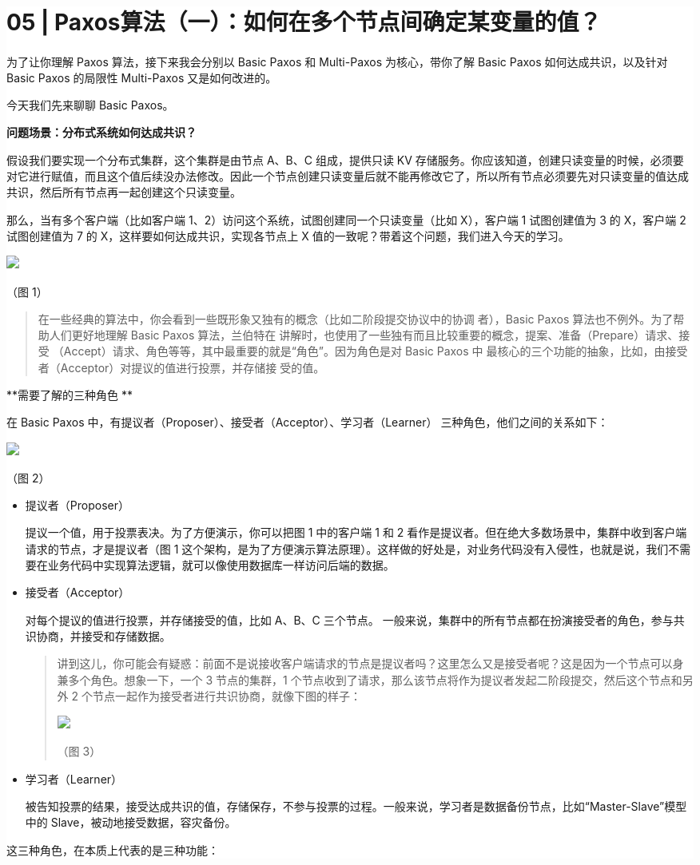 # 05 | Paxos算法（一）：如何在多个节点间确定某变量的值？

为了让你理解 Paxos 算法，接下来我会分别以 Basic Paxos 和 Multi-Paxos 为核心，带你了解 Basic Paxos 如何达成共识，以及针对 Basic Paxos 的局限性 Multi-Paxos 又是如何改进的。

今天我们先来聊聊 Basic Paxos。

**问题场景：分布式系统如何达成共识？**

假设我们要实现一个分布式集群，这个集群是由节点 A、B、C 组成，提供只读 KV 存储服务。你应该知道，创建只读变量的时候，必须要对它进行赋值，而且这个值后续没办法修改。因此一个节点创建只读变量后就不能再修改它了，所以所有节点必须要先对只读变量的值达成共识，然后所有节点再一起创建这个只读变量。

那么，当有多个客户端（比如客户端 1、2）访问这个系统，试图创建同一个只读变量（比如 X），客户端 1 试图创建值为 3 的 X，客户端 2 试图创建值为 7 的 X，这样要如何达成共识，实现各节点上 X 值的一致呢？带着这个问题，我们进入今天的学习。  

![](https://technotes.oss-cn-shenzhen.aliyuncs.com/2021/images/20201120094314.jpg)

（图 1）

> 在一些经典的算法中，你会看到一些既形象又独有的概念（比如二阶段提交协议中的协调
> 者），Basic Paxos 算法也不例外。为了帮助人们更好地理解 Basic Paxos 算法，兰伯特在
> 讲解时，也使用了一些独有而且比较重要的概念，提案、准备（Prepare）请求、接受
> （Accept）请求、角色等等，其中最重要的就是“角色”。因为角色是对 Basic Paxos 中
> 最核心的三个功能的抽象，比如，由接受者（Acceptor）对提议的值进行投票，并存储接
> 受的值。  

**需要了解的三种角色  **

在 Basic Paxos 中，有提议者（Proposer）、接受者（Acceptor）、学习者（Learner）
三种角色，他们之间的关系如下：  

![](https://technotes.oss-cn-shenzhen.aliyuncs.com/2021/images/20201120094319.jpg)

（图 2）

- 提议者（Proposer）

  提议一个值，用于投票表决。为了方便演示，你可以把图 1 中的客户端 1 和 2 看作是提议者。但在绝大多数场景中，集群中收到客户端请求的节点，才是提议者（图 1 这个架构，是为了方便演示算法原理）。这样做的好处是，对业务代码没有入侵性，也就是说，我们不需要在业务代码中实现算法逻辑，就可以像使用数据库一样访问后端的数据。  

- 接受者（Acceptor）

  对每个提议的值进行投票，并存储接受的值，比如 A、B、C 三个节点。 一般来说，集群中的所有节点都在扮演接受者的角色，参与共识协商，并接受和存储数据。  

  > 讲到这儿，你可能会有疑惑：前面不是说接收客户端请求的节点是提议者吗？这里怎么又是接受者呢？这是因为一个节点可以身兼多个角色。想象一下，一个 3 节点的集群，1 个节点收到了请求，那么该节点将作为提议者发起二阶段提交，然后这个节点和另外
  > 2 个节点一起作为接受者进行共识协商，就像下图的样子：  
  >
  > ![](https://technotes.oss-cn-shenzhen.aliyuncs.com/2021/images/20201120094324.jpg)
  >
  > （图 3）

- 学习者（Learner）

  被告知投票的结果，接受达成共识的值，存储保存，不参与投票的过程。一般来说，学习者是数据备份节点，比如“Master-Slave”模型中的 Slave，被动地接受数据，容灾备份。

这三种角色，在本质上代表的是三种功能：  
